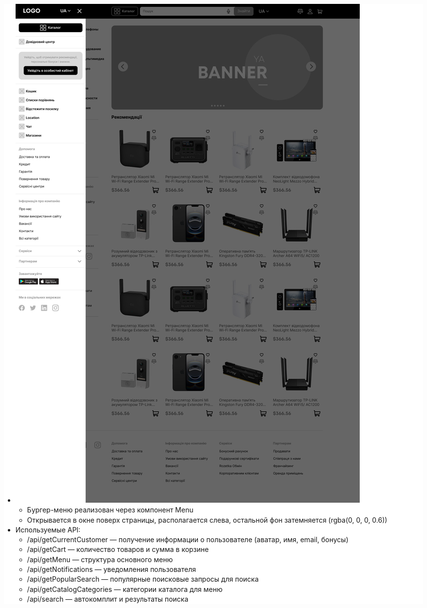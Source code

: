 - ![Бургер-меню](images/Menu.png)
  - Бургер-меню реализован через компонент Menu
  - Открывается в окне поверх страницы, располагается слева, остальной фон затемняется (rgba(0, 0, 0, 0.6))
- Используемые API:
  - /api/getCurrentCustomer — получение информации о пользователе (аватар, имя, email, бонусы)
  - /api/getCart — количество товаров и сумма в корзине
  - /api/getMenu — структура основного меню
  - /api/getNotifications — уведомления пользователя
  - /api/getPopularSearch — популярные поисковые запросы для поиска
  - /api/getCatalogCategories — категории каталога для меню
  - /api/search — автокомплит и результаты поиска